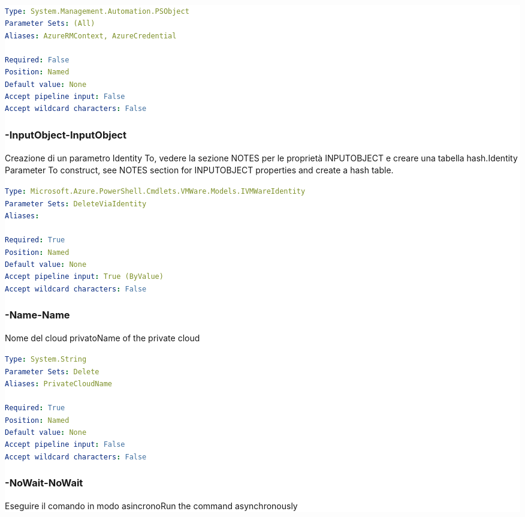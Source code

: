 ```yaml
Type: System.Management.Automation.PSObject
Parameter Sets: (All)
Aliases: AzureRMContext, AzureCredential

Required: False
Position: Named
Default value: None
Accept pipeline input: False
Accept wildcard characters: False
```

### <span data-ttu-id="6f565-117">-InputObject</span><span class="sxs-lookup"><span data-stu-id="6f565-117">-InputObject</span></span>
<span data-ttu-id="6f565-118">Creazione di un parametro Identity To, vedere la sezione NOTES per le proprietà INPUTOBJECT e creare una tabella hash.</span><span class="sxs-lookup"><span data-stu-id="6f565-118">Identity Parameter To construct, see NOTES section for INPUTOBJECT properties and create a hash table.</span></span>

```yaml
Type: Microsoft.Azure.PowerShell.Cmdlets.VMWare.Models.IVMWareIdentity
Parameter Sets: DeleteViaIdentity
Aliases:

Required: True
Position: Named
Default value: None
Accept pipeline input: True (ByValue)
Accept wildcard characters: False
```

### <span data-ttu-id="6f565-119">-Name</span><span class="sxs-lookup"><span data-stu-id="6f565-119">-Name</span></span>
<span data-ttu-id="6f565-120">Nome del cloud privato</span><span class="sxs-lookup"><span data-stu-id="6f565-120">Name of the private cloud</span></span>

```yaml
Type: System.String
Parameter Sets: Delete
Aliases: PrivateCloudName

Required: True
Position: Named
Default value: None
Accept pipeline input: False
Accept wildcard characters: False
```

### <span data-ttu-id="6f565-121">-NoWait</span><span class="sxs-lookup"><span data-stu-id="6f565-121">-NoWait</span></span>
<span data-ttu-id="6f565-122">Eseguire il comando in modo asincrono</span><span class="sxs-lookup"><span data-stu-id="6f565-122">Run the command asynchronously</span></span>
